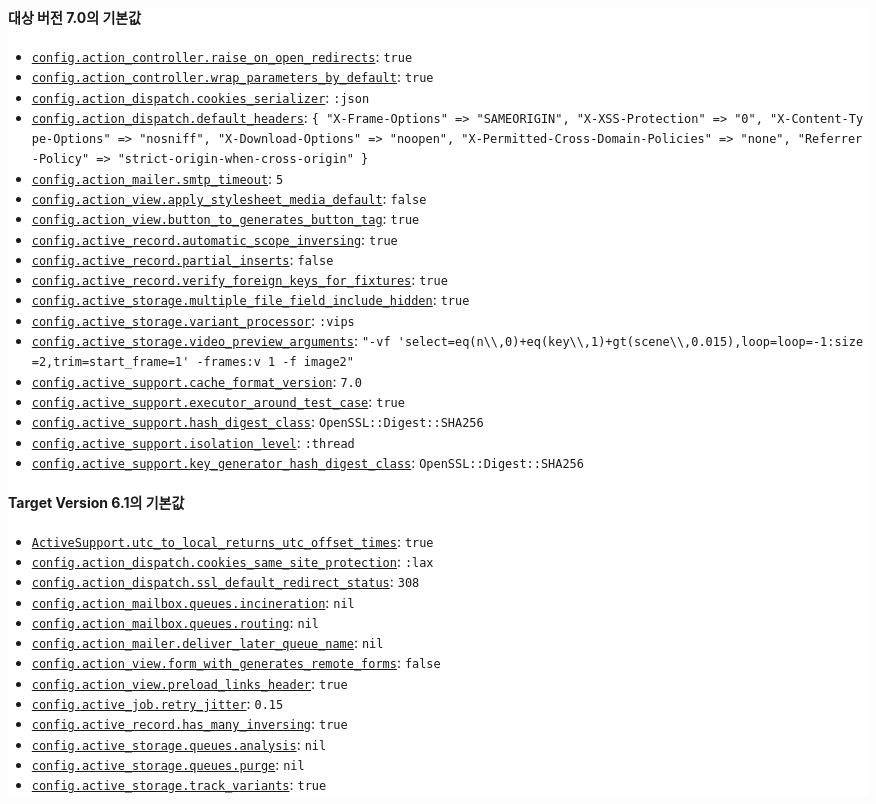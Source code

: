 #### 대상 버전 7.0의 기본값

- [`config.action_controller.raise_on_open_redirects`](#config-action-controller-raise-on-open-redirects): `true`
- [`config.action_controller.wrap_parameters_by_default`](#config-action-controller-wrap-parameters-by-default): `true`
- [`config.action_dispatch.cookies_serializer`](#config-action-dispatch-cookies-serializer): `:json`
- [`config.action_dispatch.default_headers`](#config-action-dispatch-default-headers): `{ "X-Frame-Options" => "SAMEORIGIN", "X-XSS-Protection" => "0", "X-Content-Type-Options" => "nosniff", "X-Download-Options" => "noopen", "X-Permitted-Cross-Domain-Policies" => "none", "Referrer-Policy" => "strict-origin-when-cross-origin" }`
- [`config.action_mailer.smtp_timeout`](#config-action-mailer-smtp-timeout): `5`
- [`config.action_view.apply_stylesheet_media_default`](#config-action-view-apply-stylesheet-media-default): `false`
- [`config.action_view.button_to_generates_button_tag`](#config-action-view-button-to-generates-button-tag): `true`
- [`config.active_record.automatic_scope_inversing`](#config-active-record-automatic-scope-inversing): `true`
- [`config.active_record.partial_inserts`](#config-active-record-partial-inserts): `false`
- [`config.active_record.verify_foreign_keys_for_fixtures`](#config-active-record-verify-foreign-keys-for-fixtures): `true`
- [`config.active_storage.multiple_file_field_include_hidden`](#config-active-storage-multiple-file-field-include-hidden): `true`
- [`config.active_storage.variant_processor`](#config-active-storage-variant-processor): `:vips`
- [`config.active_storage.video_preview_arguments`](#config-active-storage-video-preview-arguments): `"-vf 'select=eq(n\\,0)+eq(key\\,1)+gt(scene\\,0.015),loop=loop=-1:size=2,trim=start_frame=1' -frames:v 1 -f image2"`
- [`config.active_support.cache_format_version`](#config-active-support-cache-format-version): `7.0`
- [`config.active_support.executor_around_test_case`](#config-active-support-executor-around-test-case): `true`
- [`config.active_support.hash_digest_class`](#config-active-support-hash-digest-class): `OpenSSL::Digest::SHA256`
- [`config.active_support.isolation_level`](#config-active-support-isolation-level): `:thread`
- [`config.active_support.key_generator_hash_digest_class`](#config-active-support-key-generator-hash-digest-class): `OpenSSL::Digest::SHA256`
#### Target Version 6.1의 기본값

- [`ActiveSupport.utc_to_local_returns_utc_offset_times`](#activesupport-utc-to-local-returns-utc-offset-times): `true`
- [`config.action_dispatch.cookies_same_site_protection`](#config-action-dispatch-cookies-same-site-protection): `:lax`
- [`config.action_dispatch.ssl_default_redirect_status`](#config-action-dispatch-ssl-default-redirect-status): `308`
- [`config.action_mailbox.queues.incineration`](#config-action-mailbox-queues-incineration): `nil`
- [`config.action_mailbox.queues.routing`](#config-action-mailbox-queues-routing): `nil`
- [`config.action_mailer.deliver_later_queue_name`](#config-action-mailer-deliver-later-queue-name): `nil`
- [`config.action_view.form_with_generates_remote_forms`](#config-action-view-form-with-generates-remote-forms): `false`
- [`config.action_view.preload_links_header`](#config-action-view-preload-links-header): `true`
- [`config.active_job.retry_jitter`](#config-active-job-retry-jitter): `0.15`
- [`config.active_record.has_many_inversing`](#config-active-record-has-many-inversing): `true`
- [`config.active_storage.queues.analysis`](#config-active-storage-queues-analysis): `nil`
- [`config.active_storage.queues.purge`](#config-active-storage-queues-purge): `nil`
- [`config.active_storage.track_variants`](#config-active-storage-track-variants): `true`
